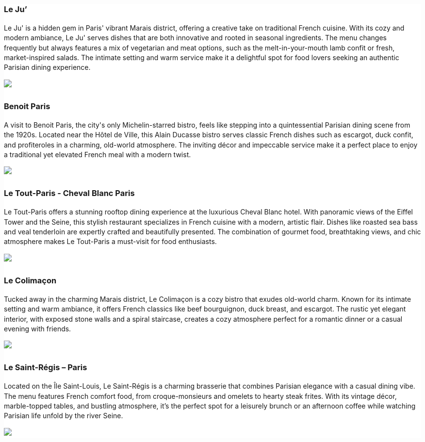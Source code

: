 ### Le Ju’

Le Ju' is a hidden gem in Paris' vibrant Marais district, offering a creative take on traditional French cuisine. With its cozy and modern ambiance, Le Ju' serves dishes that are both innovative and rooted in seasonal ingredients. The menu changes frequently but always features a mix of vegetarian and meat options, such as the melt-in-your-mouth lamb confit or fresh, market-inspired salads. The intimate setting and warm service make it a delightful spot for food lovers seeking an authentic Parisian dining experience.

![](https://assets.mymaggie.ai/uploads/small_Benoit_Paris_947857fe9e.jpg)

### Benoit Paris

A visit to Benoit Paris, the city's only Michelin-starred bistro, feels like stepping into a quintessential Parisian dining scene from the 1920s. Located near the Hôtel de Ville, this Alain Ducasse bistro serves classic French dishes such as escargot, duck confit, and profiteroles in a charming, old-world atmosphere. The inviting décor and impeccable service make it a perfect place to enjoy a traditional yet elevated French meal with a modern twist.

![](https://assets.mymaggie.ai/uploads/small_Grilled_Veal_Tenderloin_with_Chanterelles_and_Noodles_355fe5f492.jpg)

### Le Tout-Paris - Cheval Blanc Paris

Le Tout-Paris offers a stunning rooftop dining experience at the luxurious Cheval Blanc hotel. With panoramic views of the Eiffel Tower and the Seine, this stylish restaurant specializes in French cuisine with a modern, artistic flair. Dishes like roasted sea bass and veal tenderloin are expertly crafted and beautifully presented. The combination of gourmet food, breathtaking views, and chic atmosphere makes Le Tout-Paris a must-visit for food enthusiasts.

![](https://assets.mymaggie.ai/uploads/small_beef_bourguignon_f4d96d5ea2.jpg)

### Le Colimaçon

Tucked away in the charming Marais district, Le Colimaçon is a cozy bistro that exudes old-world charm. Known for its intimate setting and warm ambiance, it offers French classics like beef bourguignon, duck breast, and escargot. The rustic yet elegant interior, with exposed stone walls and a spiral staircase, creates a cozy atmosphere perfect for a romantic dinner or a casual evening with friends.

![](https://assets.mymaggie.ai/uploads/small_croque_monsieurs_25aa972666.jpg)

### Le Saint-Régis – Paris

Located on the Île Saint-Louis, Le Saint-Régis is a charming brasserie that combines Parisian elegance with a casual dining vibe. The menu features French comfort food, from croque-monsieurs and omelets to hearty steak frites. With its vintage décor, marble-topped tables, and bustling atmosphere, it’s the perfect spot for a leisurely brunch or an afternoon coffee while watching Parisian life unfold by the river Seine.

![](https://assets.mymaggie.ai/uploads/small_line_caught_sea_bass_100199acf7.jpg)
